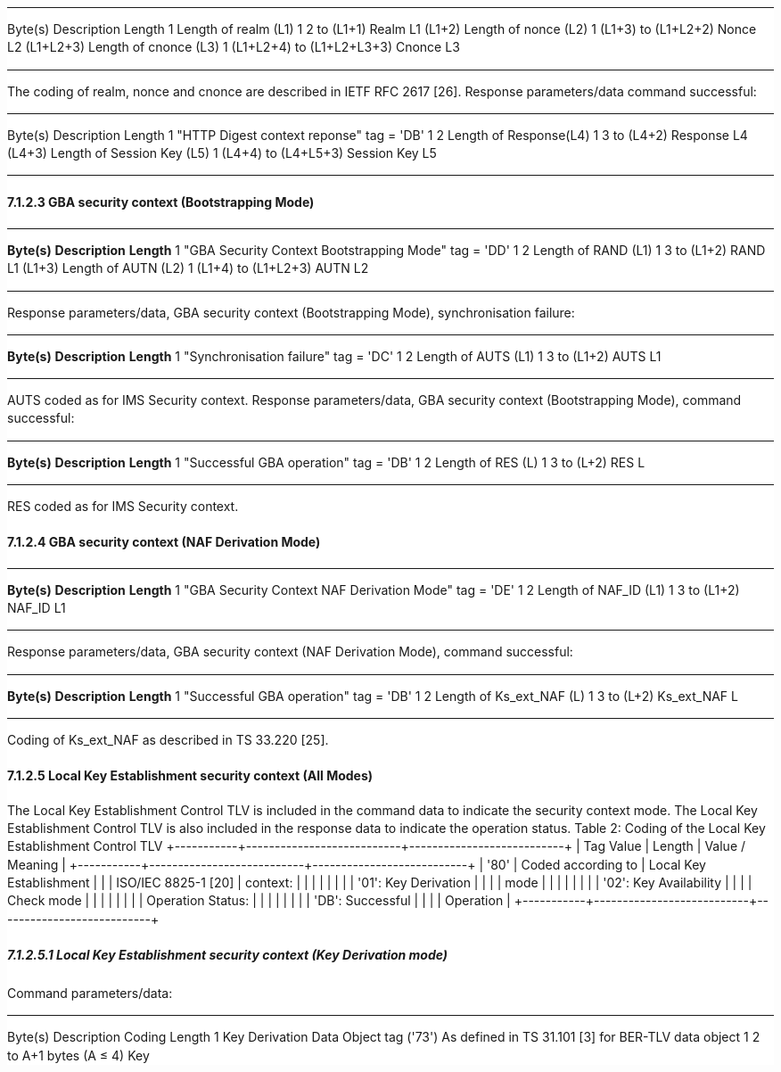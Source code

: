 * * *
Byte(s) Description Length 1 Length of realm (L1) 1 2 to (L1+1) Realm L1
(L1+2) Length of nonce (L2) 1 (L1+3) to (L1+L2+2) Nonce L2 (L1+L2+3) Length of
cnonce (L3) 1 (L1+L2+4) to (L1+L2+L3+3) Cnonce L3
* * *
The coding of realm, nonce and cnonce are described in IETF RFC 2617 [26].
Response parameters/data command successful:
* * *
Byte(s) Description Length 1 \"HTTP Digest context reponse\" tag = \'DB\' 1 2
Length of Response(L4) 1 3 to (L4+2) Response L4 (L4+3) Length of Session Key
(L5) 1 (L4+4) to (L4+L5+3) Session Key L5
* * *
#### 7.1.2.3 GBA security context (Bootstrapping Mode)
* * *
**Byte(s)** **Description** **Length** 1 \"GBA Security Context Bootstrapping
Mode\" tag = \'DD\' 1 2 Length of RAND (L1) 1 3 to (L1+2) RAND L1 (L1+3)
Length of AUTN (L2) 1 (L1+4) to (L1+L2+3) AUTN L2
* * *
Response parameters/data, GBA security context (Bootstrapping Mode),
synchronisation failure:
* * *
**Byte(s)** **Description** **Length** 1 \"Synchronisation failure\" tag =
\'DC\' 1 2 Length of AUTS (L1) 1 3 to (L1+2) AUTS L1
* * *
AUTS coded as for IMS Security context.
Response parameters/data, GBA security context (Bootstrapping Mode), command
successful:
* * *
**Byte(s)** **Description** **Length** 1 \"Successful GBA operation\" tag =
\'DB\' 1 2 Length of RES (L) 1 3 to (L+2) RES L
* * *
RES coded as for IMS Security context.
#### 7.1.2.4 GBA security context (NAF Derivation Mode)
* * *
**Byte(s)** **Description** **Length** 1 \"GBA Security Context NAF Derivation
Mode\" tag = \'DE\' 1 2 Length of NAF_ID (L1) 1 3 to (L1+2) NAF_ID L1
* * *
Response parameters/data, GBA security context (NAF Derivation Mode), command
successful:
* * *
**Byte(s)** **Description** **Length** 1 \"Successful GBA operation\" tag =
\'DB\' 1 2 Length of Ks_ext_NAF (L) 1 3 to (L+2) Ks_ext_NAF L
* * *
Coding of Ks_ext_NAF as described in TS 33.220 [25].
#### 7.1.2.5 Local Key Establishment security context (All Modes)
The Local Key Establishment Control TLV is included in the command data to
indicate the security context mode. The Local Key Establishment Control TLV is
also included in the response data to indicate the operation status.
Table 2: Coding of the Local Key Establishment Control TLV
+-----------+---------------------------+---------------------------+ | Tag Value | Length | Value / Meaning | +-----------+---------------------------+---------------------------+ | \'80\' | Coded according to | Local Key Establishment | | | ISO/IEC 8825-1 [20] | context: | | | | | | | | \'01\': Key Derivation | | | | mode | | | | | | | | \'02\': Key Availability | | | | Check mode | | | | | | | | Operation Status: | | | | | | | | \'DB\': Successful | | | | Operation | +-----------+---------------------------+---------------------------+
##### 7.1.2.5.1 Local Key Establishment security context (Key Derivation mode)
Command parameters/data:
* * *
Byte(s) Description Coding Length 1 Key Derivation Data Object tag (\'73\') As
defined in TS 31.101 [3] for BER-TLV data object 1 2 to A+1 bytes (A ≤ 4) Key